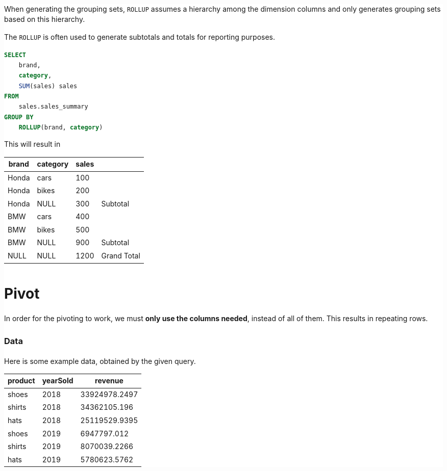 When generating the grouping sets, `ROLLUP` assumes a hierarchy among the dimension columns and only generates grouping sets based on this hierarchy.

The `ROLLUP` is often used to generate subtotals and totals for reporting purposes.

```sql
SELECT
    brand,
    category,
    SUM(sales) sales
FROM
    sales.sales_summary
GROUP BY
    ROLLUP(brand, category)
```

This will result in

| brand | category | sales |             |
| ----- | -------- | ----- | ----------- |
| Honda | cars     | 100   |
| Honda | bikes    | 200   |
| Honda | NULL     | 300   | Subtotal    |
| BMW   | cars     | 400   |
| BMW   | bikes    | 500   |
| BMW   | NULL     | 900   | Subtotal    |
| NULL  | NULL     | 1200  | Grand Total |

# Pivot

In order for the pivoting to work, we must **only use the columns needed**, instead of all of them. This results in repeating rows.

### **Data**

Here is some example data, obtained by the given query.

| product | yearSold | revenue       |
| ------- | -------- | ------------- |
| shoes   | 2018     | 33924978.2497 |
| shirts  | 2018     | 34362105.196  |
| hats    | 2018     | 25119529.9395 |
| shoes   | 2019     | 6947797.012   |
| shirts  | 2019     | 8070039.2266  |
| hats    | 2019     | 5780623.5762  |
